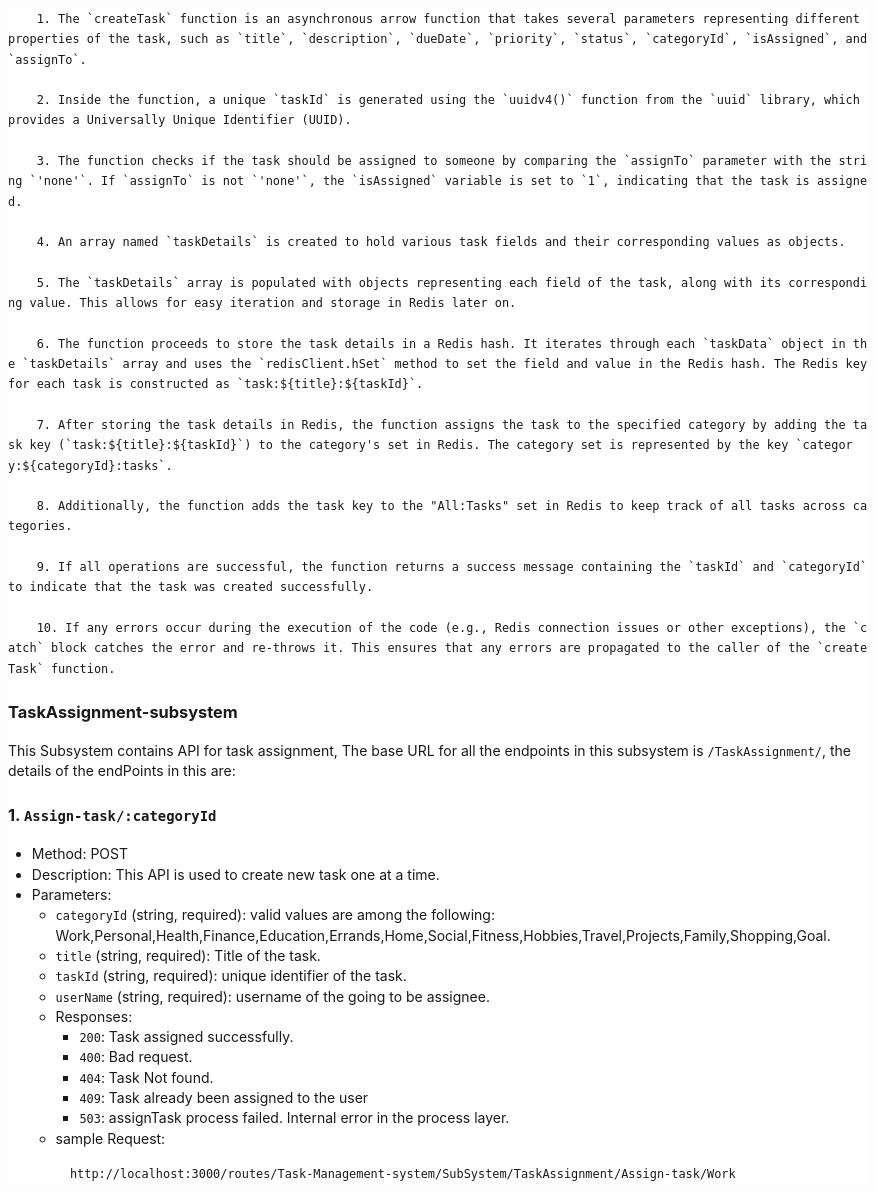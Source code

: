         1. The `createTask` function is an asynchronous arrow function that takes several parameters representing different properties of the task, such as `title`, `description`, `dueDate`, `priority`, `status`, `categoryId`, `isAssigned`, and `assignTo`.

        2. Inside the function, a unique `taskId` is generated using the `uuidv4()` function from the `uuid` library, which provides a Universally Unique Identifier (UUID).

        3. The function checks if the task should be assigned to someone by comparing the `assignTo` parameter with the string `'none'`. If `assignTo` is not `'none'`, the `isAssigned` variable is set to `1`, indicating that the task is assigned.

        4. An array named `taskDetails` is created to hold various task fields and their corresponding values as objects.

        5. The `taskDetails` array is populated with objects representing each field of the task, along with its corresponding value. This allows for easy iteration and storage in Redis later on.

        6. The function proceeds to store the task details in a Redis hash. It iterates through each `taskData` object in the `taskDetails` array and uses the `redisClient.hSet` method to set the field and value in the Redis hash. The Redis key for each task is constructed as `task:${title}:${taskId}`.

        7. After storing the task details in Redis, the function assigns the task to the specified category by adding the task key (`task:${title}:${taskId}`) to the category's set in Redis. The category set is represented by the key `category:${categoryId}:tasks`.

        8. Additionally, the function adds the task key to the "All:Tasks" set in Redis to keep track of all tasks across categories.

        9. If all operations are successful, the function returns a success message containing the `taskId` and `categoryId` to indicate that the task was created successfully.

        10. If any errors occur during the execution of the code (e.g., Redis connection issues or other exceptions), the `catch` block catches the error and re-throws it. This ensures that any errors are propagated to the caller of the `createTask` function.
 
### TaskAssignment-subsystem

This Subsystem contains API for task assignment, The base URL for all the endpoints in this subsystem is `/TaskAssignment/`, the details of the endPoints in this are:

### 1. `Assign-task/:categoryId`

- Method: POST
- Description: This API is used to create new task one at a time.
- Parameters:
  - `categoryId` (string, required): valid values are among the following: Work,Personal,Health,Finance,Education,Errands,Home,Social,Fitness,Hobbies,Travel,Projects,Family,Shopping,Goal.
  - `title` (string, required): Title of the task.
  - `taskId` (string, required): unique identifier of the task.
  - `userName` (string, required): username of the going to be assignee.
  - Responses:
    - `200`: Task assigned successfully.
    - `400`: Bad request.
    - `404`: Task Not found.
    - `409`: Task already been assigned to the user
    - `503`: assignTask process failed. Internal error in the process layer.
  - sample Request:
    ```
      http://localhost:3000/routes/Task-Management-system/SubSystem/TaskAssignment/Assign-task/Work
